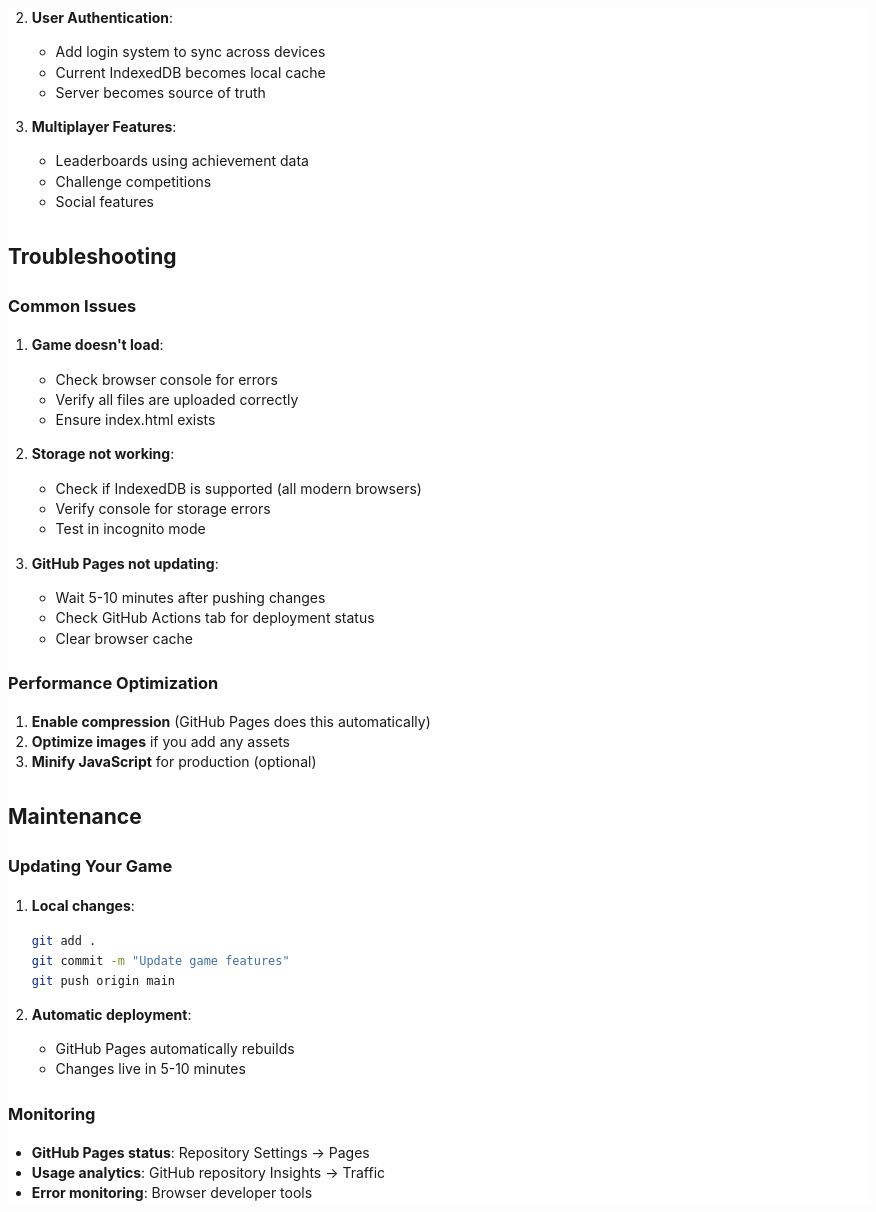 2. **User Authentication**:
   - Add login system to sync across devices
   - Current IndexedDB becomes local cache
   - Server becomes source of truth

3. **Multiplayer Features**:
   - Leaderboards using achievement data
   - Challenge competitions
   - Social features

## Troubleshooting

### Common Issues

1. **Game doesn't load**:
   - Check browser console for errors
   - Verify all files are uploaded correctly
   - Ensure index.html exists

2. **Storage not working**:
   - Check if IndexedDB is supported (all modern browsers)
   - Verify console for storage errors
   - Test in incognito mode

3. **GitHub Pages not updating**:
   - Wait 5-10 minutes after pushing changes
   - Check GitHub Actions tab for deployment status
   - Clear browser cache

### Performance Optimization
1. **Enable compression** (GitHub Pages does this automatically)
2. **Optimize images** if you add any assets
3. **Minify JavaScript** for production (optional)

## Maintenance

### Updating Your Game
1. **Local changes**:
   ```bash
   git add .
   git commit -m "Update game features"
   git push origin main
   ```

2. **Automatic deployment**:
   - GitHub Pages automatically rebuilds
   - Changes live in 5-10 minutes

### Monitoring
- **GitHub Pages status**: Repository Settings → Pages
- **Usage analytics**: GitHub repository Insights → Traffic
- **Error monitoring**: Browser developer tools
